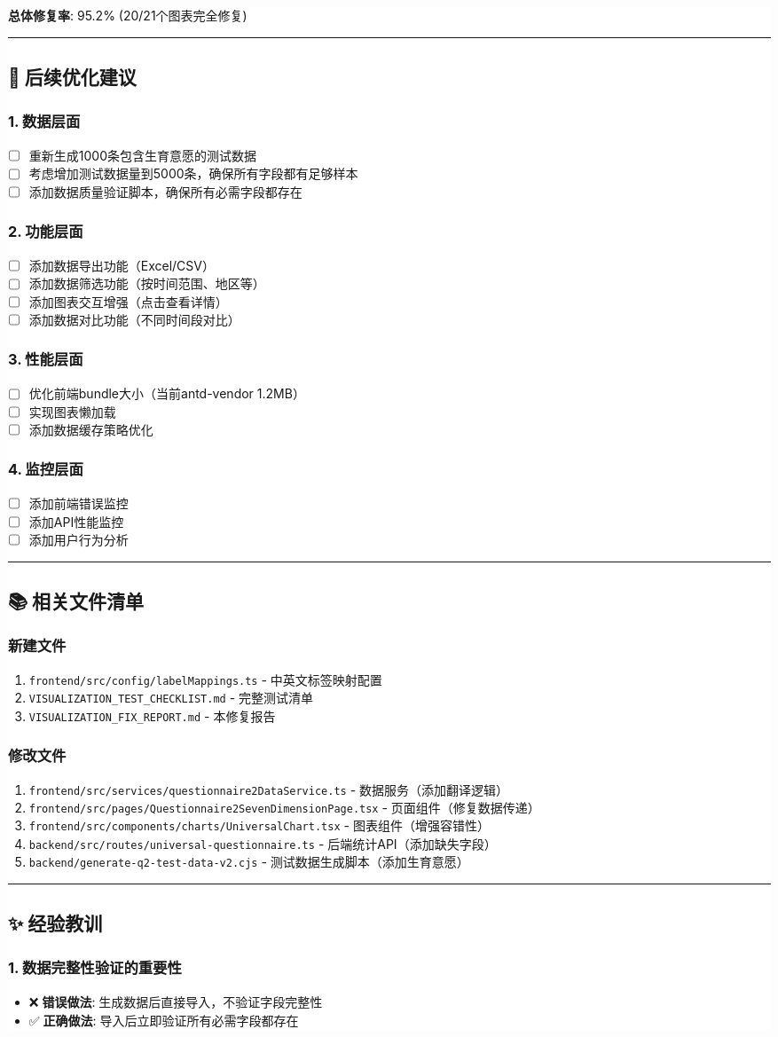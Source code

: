 **总体修复率**: 95.2% (20/21个图表完全修复)

---

## 🔄 后续优化建议

### 1. 数据层面
- [ ] 重新生成1000条包含生育意愿的测试数据
- [ ] 考虑增加测试数据量到5000条，确保所有字段都有足够样本
- [ ] 添加数据质量验证脚本，确保所有必需字段都存在

### 2. 功能层面
- [ ] 添加数据导出功能（Excel/CSV）
- [ ] 添加数据筛选功能（按时间范围、地区等）
- [ ] 添加图表交互增强（点击查看详情）
- [ ] 添加数据对比功能（不同时间段对比）

### 3. 性能层面
- [ ] 优化前端bundle大小（当前antd-vendor 1.2MB）
- [ ] 实现图表懒加载
- [ ] 添加数据缓存策略优化

### 4. 监控层面
- [ ] 添加前端错误监控
- [ ] 添加API性能监控
- [ ] 添加用户行为分析

---

## 📚 相关文件清单

### 新建文件
1. `frontend/src/config/labelMappings.ts` - 中英文标签映射配置
2. `VISUALIZATION_TEST_CHECKLIST.md` - 完整测试清单
3. `VISUALIZATION_FIX_REPORT.md` - 本修复报告

### 修改文件
1. `frontend/src/services/questionnaire2DataService.ts` - 数据服务（添加翻译逻辑）
2. `frontend/src/pages/Questionnaire2SevenDimensionPage.tsx` - 页面组件（修复数据传递）
3. `frontend/src/components/charts/UniversalChart.tsx` - 图表组件（增强容错性）
4. `backend/src/routes/universal-questionnaire.ts` - 后端统计API（添加缺失字段）
5. `backend/generate-q2-test-data-v2.cjs` - 测试数据生成脚本（添加生育意愿）

---

## ✨ 经验教训

### 1. 数据完整性验证的重要性
- ❌ **错误做法**: 生成数据后直接导入，不验证字段完整性
- ✅ **正确做法**: 导入后立即验证所有必需字段都存在
